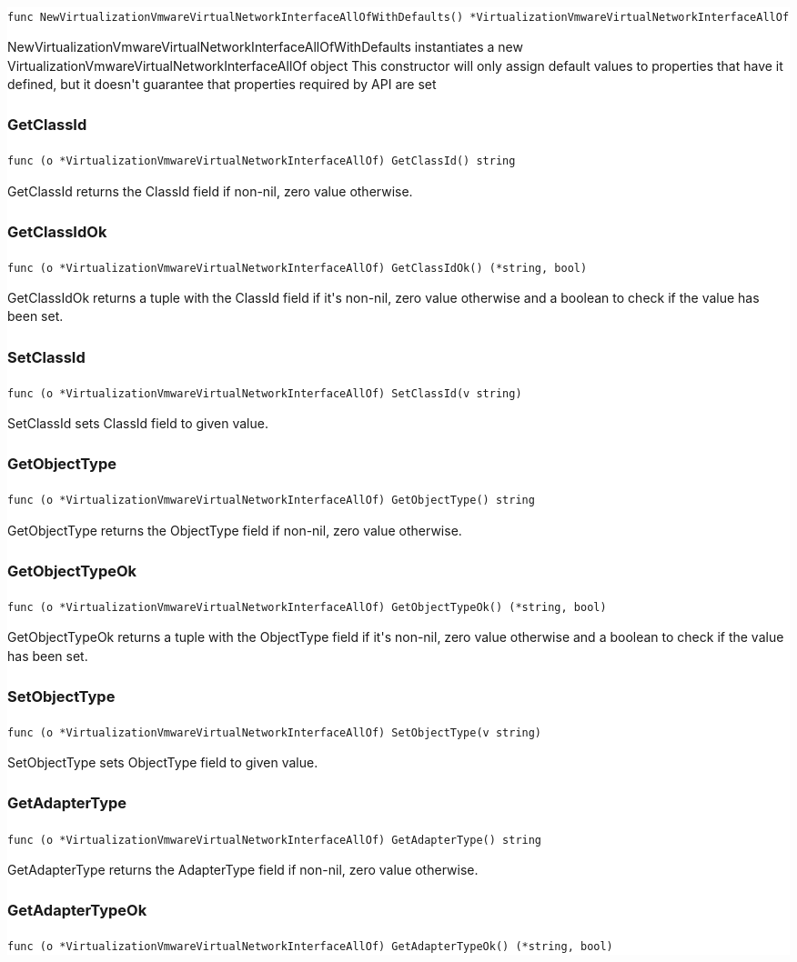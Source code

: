 `func NewVirtualizationVmwareVirtualNetworkInterfaceAllOfWithDefaults() *VirtualizationVmwareVirtualNetworkInterfaceAllOf`

NewVirtualizationVmwareVirtualNetworkInterfaceAllOfWithDefaults instantiates a new VirtualizationVmwareVirtualNetworkInterfaceAllOf object
This constructor will only assign default values to properties that have it defined,
but it doesn't guarantee that properties required by API are set

### GetClassId

`func (o *VirtualizationVmwareVirtualNetworkInterfaceAllOf) GetClassId() string`

GetClassId returns the ClassId field if non-nil, zero value otherwise.

### GetClassIdOk

`func (o *VirtualizationVmwareVirtualNetworkInterfaceAllOf) GetClassIdOk() (*string, bool)`

GetClassIdOk returns a tuple with the ClassId field if it's non-nil, zero value otherwise
and a boolean to check if the value has been set.

### SetClassId

`func (o *VirtualizationVmwareVirtualNetworkInterfaceAllOf) SetClassId(v string)`

SetClassId sets ClassId field to given value.


### GetObjectType

`func (o *VirtualizationVmwareVirtualNetworkInterfaceAllOf) GetObjectType() string`

GetObjectType returns the ObjectType field if non-nil, zero value otherwise.

### GetObjectTypeOk

`func (o *VirtualizationVmwareVirtualNetworkInterfaceAllOf) GetObjectTypeOk() (*string, bool)`

GetObjectTypeOk returns a tuple with the ObjectType field if it's non-nil, zero value otherwise
and a boolean to check if the value has been set.

### SetObjectType

`func (o *VirtualizationVmwareVirtualNetworkInterfaceAllOf) SetObjectType(v string)`

SetObjectType sets ObjectType field to given value.


### GetAdapterType

`func (o *VirtualizationVmwareVirtualNetworkInterfaceAllOf) GetAdapterType() string`

GetAdapterType returns the AdapterType field if non-nil, zero value otherwise.

### GetAdapterTypeOk

`func (o *VirtualizationVmwareVirtualNetworkInterfaceAllOf) GetAdapterTypeOk() (*string, bool)`
